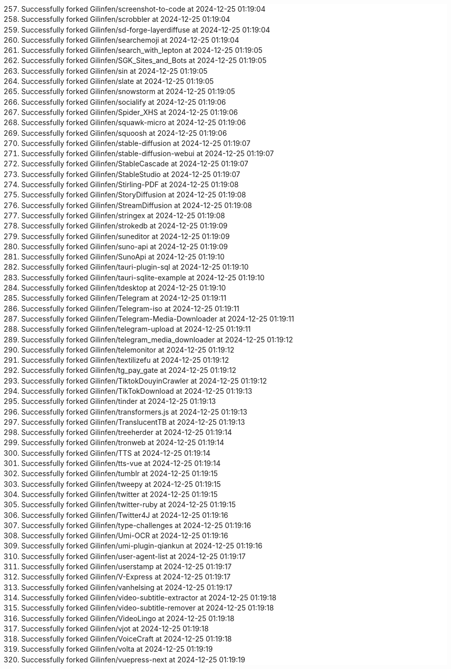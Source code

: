 257. Successfully forked Gilinfen/screenshot-to-code at 2024-12-25 01:19:04
258. Successfully forked Gilinfen/scrobbler at 2024-12-25 01:19:04
259. Successfully forked Gilinfen/sd-forge-layerdiffuse at 2024-12-25 01:19:04
260. Successfully forked Gilinfen/searchemoji at 2024-12-25 01:19:04
261. Successfully forked Gilinfen/search_with_lepton at 2024-12-25 01:19:05
262. Successfully forked Gilinfen/SGK_Sites_and_Bots at 2024-12-25 01:19:05
263. Successfully forked Gilinfen/sin at 2024-12-25 01:19:05
264. Successfully forked Gilinfen/slate at 2024-12-25 01:19:05
265. Successfully forked Gilinfen/snowstorm at 2024-12-25 01:19:05
266. Successfully forked Gilinfen/socialify at 2024-12-25 01:19:06
267. Successfully forked Gilinfen/Spider_XHS at 2024-12-25 01:19:06
268. Successfully forked Gilinfen/squawk-micro at 2024-12-25 01:19:06
269. Successfully forked Gilinfen/squoosh at 2024-12-25 01:19:06
270. Successfully forked Gilinfen/stable-diffusion at 2024-12-25 01:19:07
271. Successfully forked Gilinfen/stable-diffusion-webui at 2024-12-25 01:19:07
272. Successfully forked Gilinfen/StableCascade at 2024-12-25 01:19:07
273. Successfully forked Gilinfen/StableStudio at 2024-12-25 01:19:07
274. Successfully forked Gilinfen/Stirling-PDF at 2024-12-25 01:19:08
275. Successfully forked Gilinfen/StoryDiffusion at 2024-12-25 01:19:08
276. Successfully forked Gilinfen/StreamDiffusion at 2024-12-25 01:19:08
277. Successfully forked Gilinfen/stringex at 2024-12-25 01:19:08
278. Successfully forked Gilinfen/strokedb at 2024-12-25 01:19:09
279. Successfully forked Gilinfen/suneditor at 2024-12-25 01:19:09
280. Successfully forked Gilinfen/suno-api at 2024-12-25 01:19:09
281. Successfully forked Gilinfen/SunoApi at 2024-12-25 01:19:10
282. Successfully forked Gilinfen/tauri-plugin-sql at 2024-12-25 01:19:10
283. Successfully forked Gilinfen/tauri-sqlite-example at 2024-12-25 01:19:10
284. Successfully forked Gilinfen/tdesktop at 2024-12-25 01:19:10
285. Successfully forked Gilinfen/Telegram at 2024-12-25 01:19:11
286. Successfully forked Gilinfen/Telegram-iso at 2024-12-25 01:19:11
287. Successfully forked Gilinfen/Telegram-Media-Downloader at 2024-12-25 01:19:11
288. Successfully forked Gilinfen/telegram-upload at 2024-12-25 01:19:11
289. Successfully forked Gilinfen/telegram_media_downloader at 2024-12-25 01:19:12
290. Successfully forked Gilinfen/telemonitor at 2024-12-25 01:19:12
291. Successfully forked Gilinfen/textilizefu at 2024-12-25 01:19:12
292. Successfully forked Gilinfen/tg_pay_gate at 2024-12-25 01:19:12
293. Successfully forked Gilinfen/TiktokDouyinCrawler at 2024-12-25 01:19:12
294. Successfully forked Gilinfen/TikTokDownload at 2024-12-25 01:19:13
295. Successfully forked Gilinfen/tinder at 2024-12-25 01:19:13
296. Successfully forked Gilinfen/transformers.js at 2024-12-25 01:19:13
297. Successfully forked Gilinfen/TranslucentTB at 2024-12-25 01:19:13
298. Successfully forked Gilinfen/treeherder at 2024-12-25 01:19:14
299. Successfully forked Gilinfen/tronweb at 2024-12-25 01:19:14
300. Successfully forked Gilinfen/TTS at 2024-12-25 01:19:14
301. Successfully forked Gilinfen/tts-vue at 2024-12-25 01:19:14
302. Successfully forked Gilinfen/tumblr at 2024-12-25 01:19:15
303. Successfully forked Gilinfen/tweepy at 2024-12-25 01:19:15
304. Successfully forked Gilinfen/twitter at 2024-12-25 01:19:15
305. Successfully forked Gilinfen/twitter-ruby at 2024-12-25 01:19:15
306. Successfully forked Gilinfen/Twitter4J at 2024-12-25 01:19:16
307. Successfully forked Gilinfen/type-challenges at 2024-12-25 01:19:16
308. Successfully forked Gilinfen/Umi-OCR at 2024-12-25 01:19:16
309. Successfully forked Gilinfen/umi-plugin-qiankun at 2024-12-25 01:19:16
310. Successfully forked Gilinfen/user-agent-list at 2024-12-25 01:19:17
311. Successfully forked Gilinfen/userstamp at 2024-12-25 01:19:17
312. Successfully forked Gilinfen/V-Express at 2024-12-25 01:19:17
313. Successfully forked Gilinfen/vanhelsing at 2024-12-25 01:19:17
314. Successfully forked Gilinfen/video-subtitle-extractor at 2024-12-25 01:19:18
315. Successfully forked Gilinfen/video-subtitle-remover at 2024-12-25 01:19:18
316. Successfully forked Gilinfen/VideoLingo at 2024-12-25 01:19:18
317. Successfully forked Gilinfen/vjot at 2024-12-25 01:19:18
318. Successfully forked Gilinfen/VoiceCraft at 2024-12-25 01:19:18
319. Successfully forked Gilinfen/volta at 2024-12-25 01:19:19
320. Successfully forked Gilinfen/vuepress-next at 2024-12-25 01:19:19